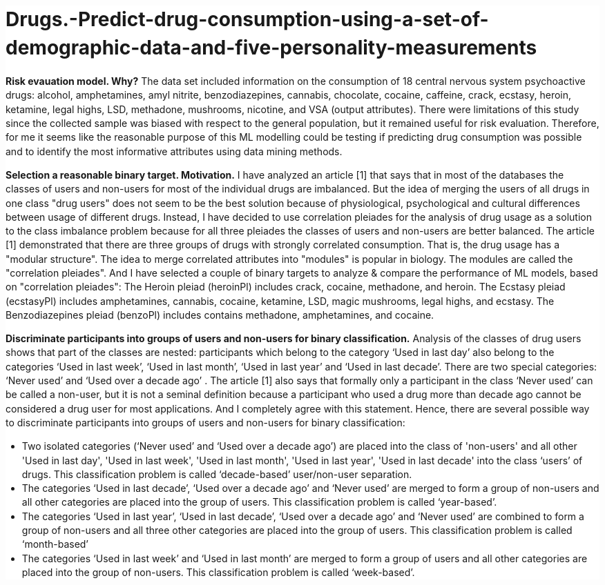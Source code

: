 # Drugs.-Predict-drug-consumption-using-a-set-of-demographic-data-and-five-personality-measurements

**Risk evauation model. Why?**
The data set included information on the consumption of 18 central nervous system psychoactive drugs: alcohol, amphetamines, amyl nitrite, benzodiazepines, cannabis, chocolate, cocaine, caffeine, crack, ecstasy, heroin, ketamine, legal highs, LSD, methadone, mushrooms, nicotine, and VSA (output attributes). There were limitations of this study since the collected sample was biased with respect to the general population, but it remained useful for risk evaluation. Therefore, for me it seems like the reasonable purpose of this ML modelling could be testing if predicting drug consumption was possible and to identify the most informative attributes using data mining methods.

**Selection a reasonable binary target. Motivation.**
I have analyzed an article [1] that says that in most of the databases the classes of users and non-users for most of the individual drugs are imbalanced. But the idea of merging the users of all drugs in one class "drug users" does not seem to be the best solution because of physiological, psychological and cultural differences between usage of different drugs. Instead, I have decided to use correlation pleiades for the analysis of drug usage as a solution to the class imbalance problem because for all three pleiades the classes of users and non-users are better balanced. The article [1] demonstrated that there are three groups of drugs with strongly correlated consumption. That is, the drug usage has a "modular structure". The idea to merge correlated attributes into "modules" is popular in biology. The modules are called the "correlation pleiades". And I have selected a couple of binary targets to analyze & compare the performance of ML models, based on "correlation pleiades":
The Heroin pleiad (heroinPl) includes crack, cocaine, methadone, and heroin.
The Ecstasy pleiad (ecstasyPl) includes amphetamines, cannabis, cocaine, ketamine, LSD, magic mushrooms, legal highs, and ecstasy.
The Benzodiazepines pleiad (benzoPl) includes contains methadone, amphetamines, and cocaine.

**Discriminate participants into groups of users and non-users for binary classification.**
Analysis of the classes of drug users shows that part of the classes are nested: participants which belong to the category ‘Used in last day’ also belong to the categories ‘Used in last week’, ‘Used in last month’, ‘Used in last year’ and ‘Used in last decade’. There are two special categories: ‘Never used’ and ‘Used over a decade ago’ . The article [1] also says that formally only a participant in the class ‘Never used’ can be called a non-user, but it is not a seminal definition because a participant who used a drug more than decade ago cannot be considered a drug user for most applications. And I completely agree with this statement. Hence, there are several possible way to discriminate participants into groups of users and non-users for binary classification:
- Two isolated categories (‘Never used’ and ‘Used over a decade ago’) are placed into the class of 'non-users' and all other 'Used in last day', 'Used in last week', 'Used in last month', 'Used in last year', 'Used in last decade' into the class ‘users’ of drugs. This classification problem is called ‘decade-based’ user/non-user separation.
- The categories ‘Used in last decade’, ‘Used over a decade ago’ and ‘Never used’ are merged to form a group of non-users and all other categories are placed into the group of users. This classification problem is called ‘year-based’.
- The categories ‘Used in last year’, ‘Used in last decade’, ‘Used over a decade ago’ and ‘Never used’ are combined to form a group of non-users and all three other categories are placed into the group of users. This classification problem is called ‘month-based’
- The categories ‘Used in last week’ and ‘Used in last month’ are merged to form a group of users and all other categories are placed into the group of non-users. This classification problem is called ‘week-based’.
